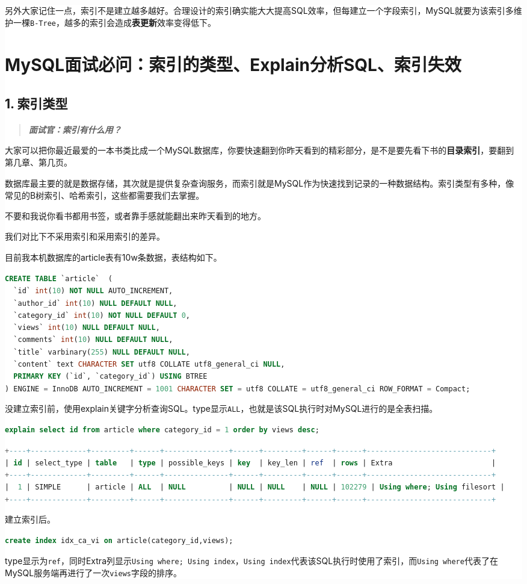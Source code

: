 另外大家记住一点，索引不是建立越多越好。合理设计的索引确实能大大提高SQL效率，但每建立一个字段索引，MySQL就要为该索引多维护一棵`B-Tree`，越多的索引会造成**表更新**效率变得低下。
# MySQL面试必问：索引的类型、Explain分析SQL、索引失效
## 1. 索引类型

> ***面试官：索引有什么用？***

大家可以把你最近最爱的一本书类比成一个MySQL数据库，你要快速翻到你昨天看到的精彩部分，是不是要先看下书的**目录索引**，要翻到第几章、第几页。

数据库最主要的就是数据存储，其次就是提供复杂查询服务，而索引就是MySQL作为快速找到记录的一种数据结构。索引类型有多种，像常见的B树索引、哈希索引，这些都需要我们去掌握。

不要和我说你看书都用书签，或者靠手感就能翻出来昨天看到的地方。

我们对比下不采用索引和采用索引的差异。

目前我本机数据库的article表有10w条数据，表结构如下。

```sql
CREATE TABLE `article`  (
  `id` int(10) NOT NULL AUTO_INCREMENT,
  `author_id` int(10) NULL DEFAULT NULL,
  `category_id` int(10) NOT NULL DEFAULT 0,
  `views` int(10) NULL DEFAULT NULL,
  `comments` int(10) NULL DEFAULT NULL,
  `title` varbinary(255) NULL DEFAULT NULL,
  `content` text CHARACTER SET utf8 COLLATE utf8_general_ci NULL,
  PRIMARY KEY (`id`, `category_id`) USING BTREE
) ENGINE = InnoDB AUTO_INCREMENT = 1001 CHARACTER SET = utf8 COLLATE = utf8_general_ci ROW_FORMAT = Compact;
```

没建立索引前，使用explain关键字分析查询SQL。type显示`ALL`，也就是该SQL执行时对MySQL进行的是全表扫描。

```sql
explain select id from article where category_id = 1 order by views desc;
```

```sql
+----+-------------+---------+------+---------------+------+---------+------+------+-----------------------------+
| id | select_type | table   | type | possible_keys | key  | key_len | ref  | rows | Extra                       |
+----+-------------+---------+------+---------------+------+---------+------+------+-----------------------------+
|  1 | SIMPLE      | article | ALL  | NULL          | NULL | NULL    | NULL | 102279 | Using where; Using filesort |
+----+-------------+---------+------+---------------+------+---------+------+------+-----------------------------+
```

建立索引后。

```sql
create index idx_ca_vi on article(category_id,views);
```

type显示为`ref`，同时Extra列显示`Using where; Using index`，`Using index`代表该SQL执行时使用了索引，而`Using where`代表了在MySQL服务端再进行了一次`views`字段的排序。
